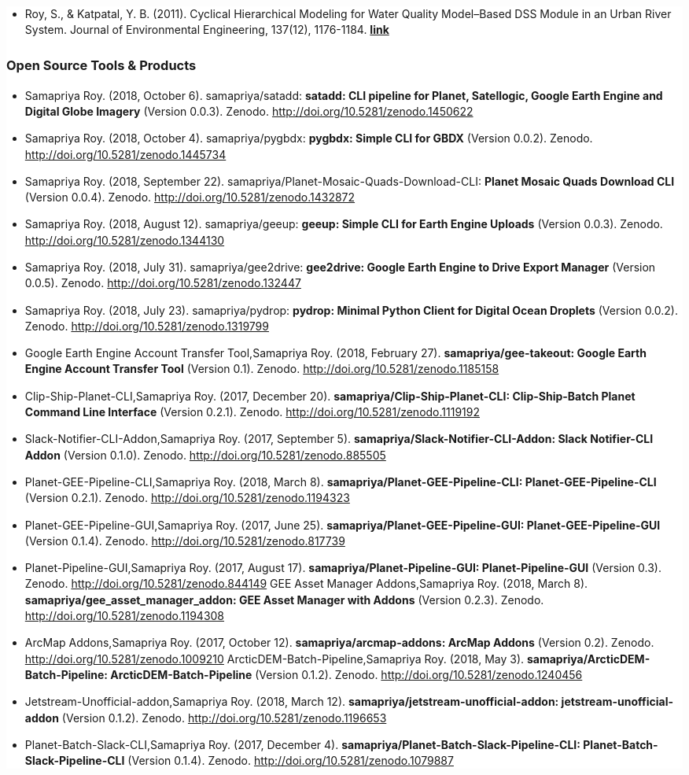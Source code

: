 - Roy, S., & Katpatal, Y. B. (2011). Cyclical Hierarchical Modeling for Water Quality Model–Based DSS Module in an Urban River System. Journal of Environmental Engineering, 137(12), 1176-1184. [**link**](https://ascelibrary.org/doi/abs/10.1061/(ASCE)EE.1943-7870.0000441)

### Open Source Tools & Products

- Samapriya Roy. (2018, October 6). samapriya/satadd: **satadd: CLI pipeline for Planet, Satellogic, Google Earth Engine and Digital Globe Imagery** (Version 0.0.3). Zenodo. http://doi.org/10.5281/zenodo.1450622

- Samapriya Roy. (2018, October 4). samapriya/pygbdx: **pygbdx: Simple CLI for GBDX** (Version 0.0.2). Zenodo. http://doi.org/10.5281/zenodo.1445734

- Samapriya Roy. (2018, September 22). samapriya/Planet-Mosaic-Quads-Download-CLI: **Planet Mosaic Quads Download CLI** (Version 0.0.4). Zenodo. http://doi.org/10.5281/zenodo.1432872

- Samapriya Roy. (2018, August 12). samapriya/geeup: **geeup: Simple CLI for Earth Engine Uploads** (Version 0.0.3). Zenodo. http://doi.org/10.5281/zenodo.1344130

- Samapriya Roy. (2018, July 31). samapriya/gee2drive: **gee2drive: Google Earth Engine to Drive Export Manager** (Version 0.0.5). Zenodo. http://doi.org/10.5281/zenodo.132447

- Samapriya Roy. (2018, July 23). samapriya/pydrop: **pydrop: Minimal Python Client for Digital Ocean Droplets** (Version 0.0.2). Zenodo. http://doi.org/10.5281/zenodo.1319799

- Google Earth Engine Account Transfer Tool,Samapriya Roy. (2018, February 27). **samapriya/gee-takeout: Google Earth Engine Account Transfer Tool** (Version 0.1). Zenodo. http://doi.org/10.5281/zenodo.1185158

- Clip-Ship-Planet-CLI,Samapriya Roy. (2017, December 20). **samapriya/Clip-Ship-Planet-CLI: Clip-Ship-Batch Planet Command Line Interface** (Version 0.2.1). Zenodo. http://doi.org/10.5281/zenodo.1119192

- Slack-Notifier-CLI-Addon,Samapriya Roy. (2017, September 5). **samapriya/Slack-Notifier-CLI-Addon: Slack Notifier-CLI Addon** (Version 0.1.0). Zenodo. http://doi.org/10.5281/zenodo.885505

- Planet-GEE-Pipeline-CLI,Samapriya Roy. (2018, March 8). **samapriya/Planet-GEE-Pipeline-CLI: Planet-GEE-Pipeline-CLI** (Version 0.2.1). Zenodo. http://doi.org/10.5281/zenodo.1194323

- Planet-GEE-Pipeline-GUI,Samapriya Roy. (2017, June 25). **samapriya/Planet-GEE-Pipeline-GUI: Planet-GEE-Pipeline-GUI** (Version 0.1.4). Zenodo. http://doi.org/10.5281/zenodo.817739

- Planet-Pipeline-GUI,Samapriya Roy. (2017, August 17). **samapriya/Planet-Pipeline-GUI: Planet-Pipeline-GUI** (Version 0.3). Zenodo. http://doi.org/10.5281/zenodo.844149
GEE Asset Manager Addons,Samapriya Roy. (2018, March 8). **samapriya/gee_asset_manager_addon: GEE Asset Manager with Addons** (Version 0.2.3). Zenodo. http://doi.org/10.5281/zenodo.1194308

- ArcMap Addons,Samapriya Roy. (2017, October 12). **samapriya/arcmap-addons: ArcMap Addons** (Version 0.2). Zenodo. http://doi.org/10.5281/zenodo.1009210
ArcticDEM-Batch-Pipeline,Samapriya Roy. (2018, May 3). **samapriya/ArcticDEM-Batch-Pipeline: ArcticDEM-Batch-Pipeline** (Version 0.1.2). Zenodo. http://doi.org/10.5281/zenodo.1240456

- Jetstream-Unofficial-addon,Samapriya Roy. (2018, March 12). **samapriya/jetstream-unofficial-addon: jetstream-unofficial-addon** (Version 0.1.2). Zenodo. http://doi.org/10.5281/zenodo.1196653

- Planet-Batch-Slack-CLI,Samapriya Roy. (2017, December 4). **samapriya/Planet-Batch-Slack-Pipeline-CLI: Planet-Batch-Slack-Pipeline-CLI** (Version 0.1.4). Zenodo. http://doi.org/10.5281/zenodo.1079887

